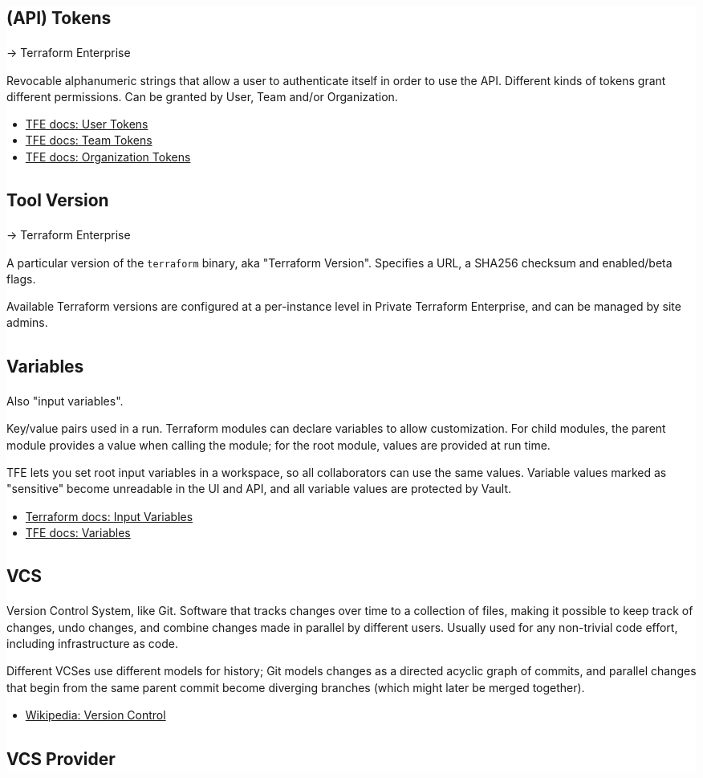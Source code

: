 ## (API) Tokens

[(api) tokens]: glossary.html#api-tokens

-> Terraform Enterprise

Revocable alphanumeric strings that allow a user to authenticate itself in order to use the API. Different kinds of tokens grant different permissions. Can be granted by User, Team and/or Organization.

- [TFE docs: User Tokens](/docs/enterprise/users-teams-organizations/users.html#api-tokens)
- [TFE docs: Team Tokens](/docs/enterprise/users-teams-organizations/teams.html#api-tokens)
- [TFE docs: Organization Tokens](/docs/enterprise/users-teams-organizations/organizations.html#api-tokens)

## Tool Version

[tool version]: glossary.html#tool-version

-> Terraform Enterprise

A particular version of the `terraform` binary, aka "Terraform Version". Specifies a URL, a SHA256 checksum and enabled/beta flags.

Available Terraform versions are configured at a per-instance level in Private Terraform Enterprise, and can be managed by site admins.

## Variables

[variables]: glossary.html#variables

Also "input variables".

Key/value pairs used in a run. Terraform modules can declare variables to allow customization. For child modules, the parent module provides a value when calling the module; for the root module, values are provided at run time.

TFE lets you set root input variables in a workspace, so all collaborators can use the same values. Variable values marked as "sensitive" become unreadable in the UI and API, and all variable values are protected by Vault.

- [Terraform docs: Input Variables](/docs/configuration/variables.html)
- [TFE docs: Variables](/docs/enterprise/workspaces/variables.html)

## VCS

[vcs]: glossary.html#vcs

Version Control System, like Git. Software that tracks changes over time to a collection of files, making it possible to keep track of changes, undo changes, and combine changes made in parallel by different users. Usually used for any non-trivial code effort, including infrastructure as code.

Different VCSes use different models for history; Git models changes as a directed acyclic graph of commits, and parallel changes that begin from the same parent commit become diverging branches (which might later be merged together).

- [Wikipedia: Version Control](https://en.wikipedia.org/wiki/Version_control)

## VCS Provider


[api]: glossary.html#api
[apply (noun)]: glossary.html#apply-noun
[apply (verb)]: glossary.html#apply-verb
[backend]: glossary.html#backend
[blob storage]: glossary.html#blob-storage
[branch]: glossary.html#branch
[cli]: glossary.html#cli
[commit]: glossary.html#commit
[(terraform) configuration]: glossary.html#terraform-configuration
[configuration version]: glossary.html#configuration-version
[fork]: glossary.html#fork
[git]: glossary.html#git
[hcl]: glossary.html#hcl
[id]: glossary.html#id
[ingress]: glossary.html#ingress
[json]: glossary.html#json
[locking]: glossary.html#locking
[log]: glossary.html#log
[module]: glossary.html#module
[oauth]: glossary.html#oauth
[oauth client]: glossary.html#oauth-client
[oauth token]: glossary.html#oauth-token
[organization]: glossary.html#organization
[output values]: glossary.html#output-values
[oss]: glossary.html#oss
[permissions]: glossary.html#permissions
[plan (verb)]: glossary.html#plan-verb
[plan (noun, 1)]: glossary.html#plan-noun-1
[plan (noun, 2)]: glossary.html#plan-noun-2
[policy check]: glossary.html#policy-check
[policy]: glossary.html#policy
[policy set]: glossary.html#policy-set
[private terraform enterprise]: glossary.html#private-terraform-enterprise
[private terraform registry]: glossary.html#private-terraform-registry
[(terraform) provider]: glossary.html#terraform-provider
[tfe provider]: glossary.html#tfe-provider
[pull request (pr)]: glossary.html#pull-request-pr
[queue]: glossary.html#queue
[terraform registry]: glossary.html#terraform-registry
[remote operations]: glossary.html#remote-operations
[remote backend]: glossary.html#remote-backend
[repository]: glossary.html#repository
[root module]: glossary.html#root-module
[root outputs]: glossary.html#root-outputs
[run]: glossary.html#run
[s3]: glossary.html#s3
[saml]: glossary.html#saml
[service account]: glossary.html#service-account
[sentinel]: glossary.html#sentinel
[site admin]: glossary.html#site-admin
[speculative plan]: glossary.html#speculative-plan
[ssh key]: glossary.html#ssh-key
[state]: glossary.html#state
[state version]: glossary.html#state-version
[team]: glossary.html#team
[terraform]: glossary.html#terraform
[tfe]: glossary.html#tfe
[trigger]: glossary.html#trigger
[vcs provider]: glossary.html#vcs-provider
[webhook]: glossary.html#webhook
[working directory]: glossary.html#working-directory
[workspace]: glossary.html#workspace
